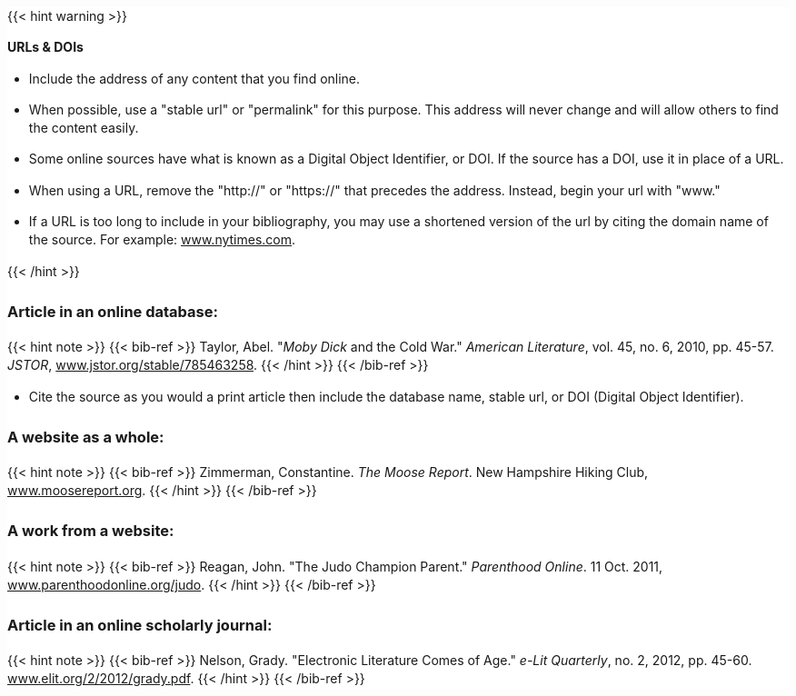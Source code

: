 {{< hint warning >}}

**URLs & DOIs**

- Include the address of any content that you find online.

- When possible, use a "stable url" or "permalink" for this purpose. This address will never change and will allow others to find the content easily. 

- Some online sources have what is known as a Digital Object Identifier, or DOI. If the source has a DOI, use it in place of a URL.

- When using a URL, remove the "http://" or "https://" that precedes the address. Instead, begin your url with "www."

- If a URL is too long to include in your bibliography, you may use a shortened version of the url by citing the domain name of the source. For example: www.nytimes.com.

{{< /hint >}}

### Article in an online database:

{{< hint note >}}
{{< bib-ref >}}
Taylor, Abel. "*Moby Dick* and the Cold War." *American Literature*, vol. 45, no. 6, 2010, pp. 45-57. *JSTOR*, www.jstor.org/stable/785463258.
{{< /hint >}}
{{< /bib-ref >}}

- Cite the source as you would a print article then include the database name, stable url, or DOI (Digital Object Identifier). 

### A website as a whole:

{{< hint note >}}
{{< bib-ref >}}
Zimmerman, Constantine. *The Moose Report*. New Hampshire Hiking Club, www.moosereport.org.
{{< /hint >}}
{{< /bib-ref >}}

### A work from a website:

{{< hint note >}}
{{< bib-ref >}}
Reagan, John. "The Judo Champion Parent." *Parenthood Online*. 11 Oct. 2011, www.parenthoodonline.org/judo.
{{< /hint >}}
{{< /bib-ref >}}


### Article in an online scholarly journal:

{{< hint note >}}
{{< bib-ref >}}
Nelson, Grady. "Electronic Literature Comes of Age." *e-Lit Quarterly*, no. 2, 2012, pp. 45-60. www.elit.org/2/2012/grady.pdf.
{{< /hint >}}
{{< /bib-ref >}}
